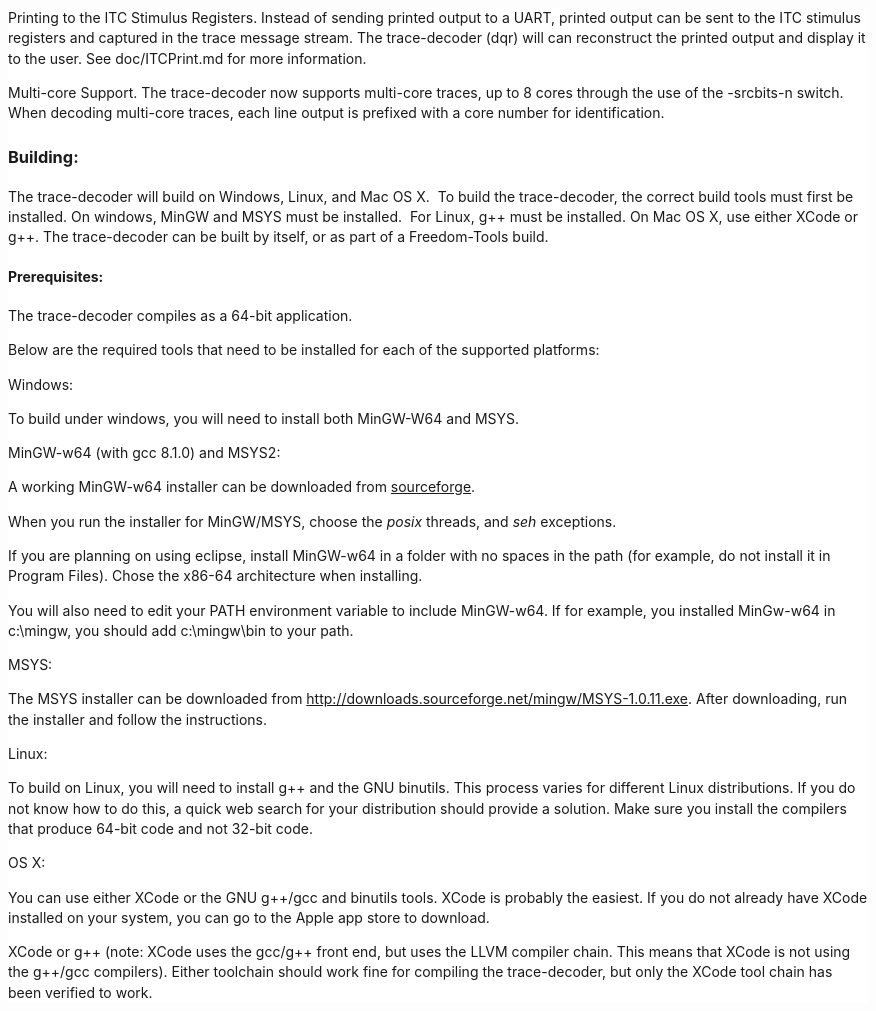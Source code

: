 Printing to the ITC Stimulus Registers. Instead of sending printed output to a UART, printed output can be sent to the ITC stimulus registers and captured in the trace message stream. The trace-decoder (dqr) will can reconstruct the printed output and display it to the user. See doc/ITCPrint.md for more information.

Multi-core Support. The trace-decoder now supports multi-core traces, up to 8 cores through the use of the -srcbits-n switch. When decoding multi-core traces, each line output is prefixed with a core number for identification.

### Building:

The trace-decoder will build on Windows, Linux, and Mac OS X.  To build the trace-decoder, the correct build tools must first be installed. On windows, MinGW and MSYS must be installed.  For Linux, g++ must be installed. On Mac OS X, use either XCode or g++. The trace-decoder can be built by itself, or as part of a Freedom-Tools build.

#### Prerequisites:

The trace-decoder compiles as a 64-bit application.

Below are the required tools that need to be installed for each of the supported platforms:

Windows:

To build under windows, you will need to install both MinGW-W64 and MSYS.

MinGW-w64 (with gcc 8.1.0) and MSYS2:

A working MinGW-w64 installer can be downloaded from [sourceforge](https://sourceforge.net/projects/mingw-w64/files/Toolchains%20targetting%20Win32/Personal%20Builds/mingw-builds/installer/mingw-w64-install.exe). 

When you run the installer for MinGW/MSYS, choose the *posix* threads, and *seh* exceptions.

If you are planning on using eclipse, install MinGW-w64 in a folder with no spaces in the path (for example, do not install it in Program Files). Chose the x86-64 architecture when installing.

You will also need to edit your PATH environment variable to include MinGW-w64. If for example, you installed MinGw-w64 in c:\mingw, you should add c:\mingw\bin to your path.

MSYS:

The MSYS installer can be downloaded from http://downloads.sourceforge.net/mingw/MSYS-1.0.11.exe. After downloading, run the installer and follow the instructions.

Linux:

To build on Linux, you will need to install g++ and the GNU binutils. This process varies for different Linux distributions. If you do not know how to do this, a quick web search for your distribution should provide a solution. Make sure you install the compilers that produce 64-bit code and not 32-bit code.

OS X:

You can use either XCode or the GNU g++/gcc and binutils tools. XCode is probably the easiest. If you do not already have XCode installed on your system, you can go to the Apple app store to download.

XCode or g++ (note: XCode uses the gcc/g++ front end, but uses the LLVM compiler chain. This means that XCode is not using the g++/gcc compilers). Either toolchain should work fine for compiling the trace-decoder, but only the XCode tool chain has been verified to work.
